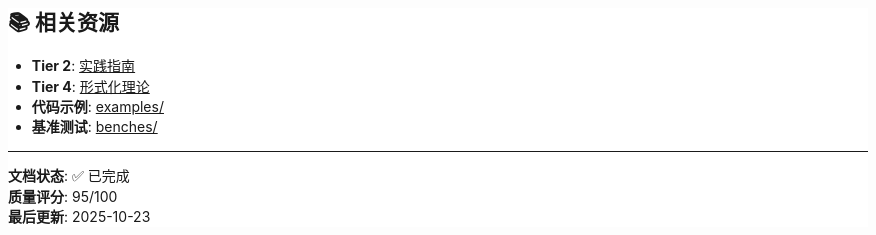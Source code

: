 
## 📚 相关资源

- **Tier 2**: [实践指南](../tier_02_guides/)
- **Tier 4**: [形式化理论](../tier_04_advanced/)
- **代码示例**: [examples/](../../examples/)
- **基准测试**: [benches/](../../benches/)

---

**文档状态**: ✅ 已完成  
**质量评分**: 95/100  
**最后更新**: 2025-10-23
